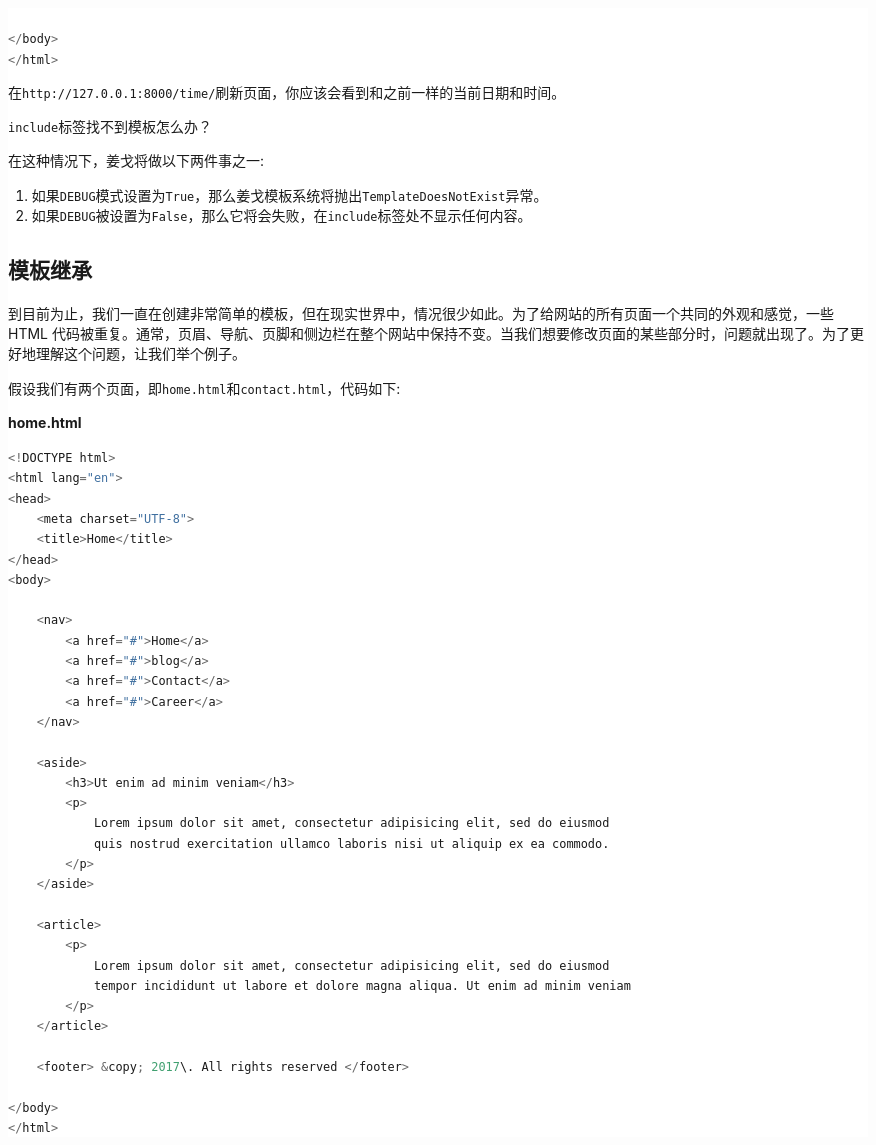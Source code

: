 ```py

</body>
</html>

```

在`http://127.0.0.1:8000/time/`刷新页面，你应该会看到和之前一样的当前日期和时间。

`include`标签找不到模板怎么办？

在这种情况下，姜戈将做以下两件事之一:

1.  如果`DEBUG`模式设置为`True`，那么姜戈模板系统将抛出`TemplateDoesNotExist`异常。
2.  如果`DEBUG`被设置为`False`，那么它将会失败，在`include`标签处不显示任何内容。

## 模板继承

到目前为止，我们一直在创建非常简单的模板，但在现实世界中，情况很少如此。为了给网站的所有页面一个共同的外观和感觉，一些 HTML 代码被重复。通常，页眉、导航、页脚和侧边栏在整个网站中保持不变。当我们想要修改页面的某些部分时，问题就出现了。为了更好地理解这个问题，让我们举个例子。

假设我们有两个页面，即`home.html`和`contact.html`，代码如下:

**home.html**

```py
<!DOCTYPE html>
<html lang="en">
<head>
    <meta charset="UTF-8">
    <title>Home</title>
</head>
<body>

    <nav>
        <a href="#">Home</a>
        <a href="#">blog</a>
        <a href="#">Contact</a>
        <a href="#">Career</a>
    </nav>

    <aside>
        <h3>Ut enim ad minim veniam</h3>
        <p>
            Lorem ipsum dolor sit amet, consectetur adipisicing elit, sed do eiusmod            
            quis nostrud exercitation ullamco laboris nisi ut aliquip ex ea commodo.
        </p>
    </aside>

    <article>
        <p>
            Lorem ipsum dolor sit amet, consectetur adipisicing elit, sed do eiusmod
            tempor incididunt ut labore et dolore magna aliqua. Ut enim ad minim veniam
        </p>
    </article>

    <footer> &copy; 2017\. All rights reserved </footer>

</body>
</html>

```
